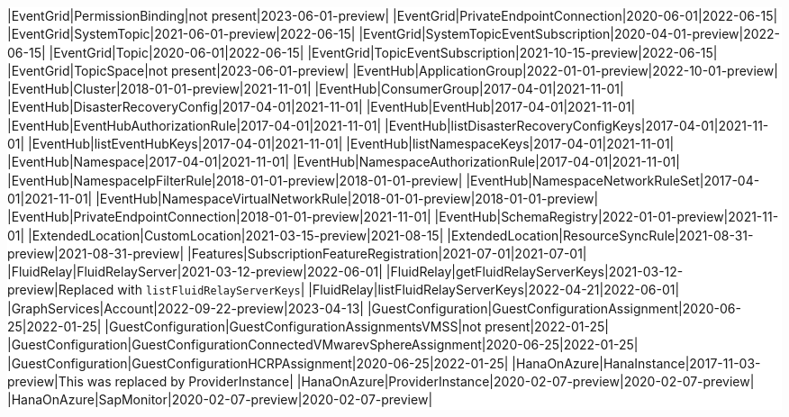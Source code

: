 |EventGrid|PermissionBinding|not present|2023-06-01-preview|
|EventGrid|PrivateEndpointConnection|2020-06-01|2022-06-15|
|EventGrid|SystemTopic|2021-06-01-preview|2022-06-15|
|EventGrid|SystemTopicEventSubscription|2020-04-01-preview|2022-06-15|
|EventGrid|Topic|2020-06-01|2022-06-15|
|EventGrid|TopicEventSubscription|2021-10-15-preview|2022-06-15|
|EventGrid|TopicSpace|not present|2023-06-01-preview|
|EventHub|ApplicationGroup|2022-01-01-preview|2022-10-01-preview|
|EventHub|Cluster|2018-01-01-preview|2021-11-01|
|EventHub|ConsumerGroup|2017-04-01|2021-11-01|
|EventHub|DisasterRecoveryConfig|2017-04-01|2021-11-01|
|EventHub|EventHub|2017-04-01|2021-11-01|
|EventHub|EventHubAuthorizationRule|2017-04-01|2021-11-01|
|EventHub|listDisasterRecoveryConfigKeys|2017-04-01|2021-11-01|
|EventHub|listEventHubKeys|2017-04-01|2021-11-01|
|EventHub|listNamespaceKeys|2017-04-01|2021-11-01|
|EventHub|Namespace|2017-04-01|2021-11-01|
|EventHub|NamespaceAuthorizationRule|2017-04-01|2021-11-01|
|EventHub|NamespaceIpFilterRule|2018-01-01-preview|2018-01-01-preview|
|EventHub|NamespaceNetworkRuleSet|2017-04-01|2021-11-01|
|EventHub|NamespaceVirtualNetworkRule|2018-01-01-preview|2018-01-01-preview|
|EventHub|PrivateEndpointConnection|2018-01-01-preview|2021-11-01|
|EventHub|SchemaRegistry|2022-01-01-preview|2021-11-01|
|ExtendedLocation|CustomLocation|2021-03-15-preview|2021-08-15|
|ExtendedLocation|ResourceSyncRule|2021-08-31-preview|2021-08-31-preview|
|Features|SubscriptionFeatureRegistration|2021-07-01|2021-07-01|
|FluidRelay|FluidRelayServer|2021-03-12-preview|2022-06-01|
|FluidRelay|getFluidRelayServerKeys|2021-03-12-preview|Replaced with `listFluidRelayServerKeys`|
|FluidRelay|listFluidRelayServerKeys|2022-04-21|2022-06-01|
|GraphServices|Account|2022-09-22-preview|2023-04-13|
|GuestConfiguration|GuestConfigurationAssignment|2020-06-25|2022-01-25|
|GuestConfiguration|GuestConfigurationAssignmentsVMSS|not present|2022-01-25|
|GuestConfiguration|GuestConfigurationConnectedVMwarevSphereAssignment|2020-06-25|2022-01-25|
|GuestConfiguration|GuestConfigurationHCRPAssignment|2020-06-25|2022-01-25|
|HanaOnAzure|HanaInstance|2017-11-03-preview|This was replaced by ProviderInstance|
|HanaOnAzure|ProviderInstance|2020-02-07-preview|2020-02-07-preview|
|HanaOnAzure|SapMonitor|2020-02-07-preview|2020-02-07-preview|
